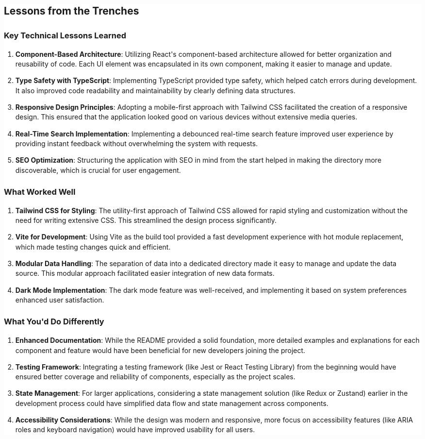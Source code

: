 ## Lessons from the Trenches

### Key Technical Lessons Learned

1. **Component-Based Architecture**: Utilizing React's component-based architecture allowed for better organization and reusability of code. Each UI element was encapsulated in its own component, making it easier to manage and update.

2. **Type Safety with TypeScript**: Implementing TypeScript provided type safety, which helped catch errors during development. It also improved code readability and maintainability by clearly defining data structures.

3. **Responsive Design Principles**: Adopting a mobile-first approach with Tailwind CSS facilitated the creation of a responsive design. This ensured that the application looked good on various devices without extensive media queries.

4. **Real-Time Search Implementation**: Implementing a debounced real-time search feature improved user experience by providing instant feedback without overwhelming the system with requests.

5. **SEO Optimization**: Structuring the application with SEO in mind from the start helped in making the directory more discoverable, which is crucial for user engagement.

### What Worked Well

1. **Tailwind CSS for Styling**: The utility-first approach of Tailwind CSS allowed for rapid styling and customization without the need for writing extensive CSS. This streamlined the design process significantly.

2. **Vite for Development**: Using Vite as the build tool provided a fast development experience with hot module replacement, which made testing changes quick and efficient.

3. **Modular Data Handling**: The separation of data into a dedicated directory made it easy to manage and update the data source. This modular approach facilitated easier integration of new data formats.

4. **Dark Mode Implementation**: The dark mode feature was well-received, and implementing it based on system preferences enhanced user satisfaction.

### What You'd Do Differently

1. **Enhanced Documentation**: While the README provided a solid foundation, more detailed examples and explanations for each component and feature would have been beneficial for new developers joining the project.

2. **Testing Framework**: Integrating a testing framework (like Jest or React Testing Library) from the beginning would have ensured better coverage and reliability of components, especially as the project scales.

3. **State Management**: For larger applications, considering a state management solution (like Redux or Zustand) earlier in the development process could have simplified data flow and state management across components.

4. **Accessibility Considerations**: While the design was modern and responsive, more focus on accessibility features (like ARIA roles and keyboard navigation) would have improved usability for all users.
